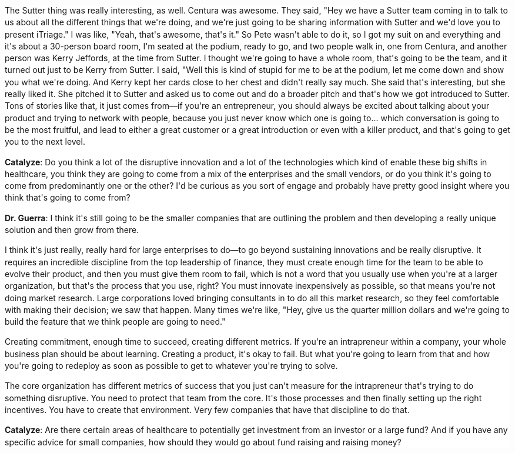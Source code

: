 The Sutter thing was really interesting, as well. Centura was awesome. They said, "Hey we have a Sutter team coming in to talk to us about all the different things that we're doing, and we're just going to be sharing information with Sutter and we'd love you to present iTriage." I was like, "Yeah, that's awesome, that's it." So Pete wasn't able to do it, so I got my suit on and everything and it's about a 30-person board room, I'm seated at the podium, ready to go, and two people walk in, one from Centura, and another person was Kerry Jeffords, at the time from Sutter. I thought we're going to have a whole room, that's going to be the team, and it turned out just to be Kerry from Sutter. I said, "Well this is kind of stupid for me to be at the podium, let me come down and show you what we're doing. And Kerry kept her cards close to her chest and didn't really say much. She said that's interesting, but she really liked it. She pitched it to Sutter and asked us to come out and do a broader pitch and that's how we got introduced to Sutter. Tons of stories like that, it just comes from—if you're an entrepreneur, you should always be excited about talking about your product and trying to network with people, because you just never know which one is going to... which conversation is going to be the most fruitful, and lead to either a great customer or a great introduction or even with a killer product, and that's going to get you to the next level.

<iframe src="//fast.wistia.net/embed/iframe/8r9qi4k6o0" allowtransparency="true" frameborder="0" scrolling="no" class="wistia_embed" name="wistia_embed" allowfullscreen mozallowfullscreen webkitallowfullscreen oallowfullscreen msallowfullscreen width="500" height="312"></iframe>

**Catalyze**: Do you think a lot of the disruptive innovation and a lot of the technologies which kind of enable these big shifts in healthcare, you think they are going to come from a mix of the enterprises and the small vendors, or do you think it's going to come from predominantly one or the other? I'd be curious as you sort of engage and probably have pretty good insight where you think that's going to come from?

**Dr. Guerra**: I think it's still going to be the smaller companies that are outlining the problem and then developing a really unique solution and then grow from there.

I think it's just really, really hard for large enterprises to do—to go beyond sustaining innovations and be really disruptive. It requires an incredible discipline from the top leadership of finance, they must create enough time for the team to be able to evolve their product, and then you must give them room to fail, which is not a word that you usually use when you're at a larger organization, but that's the process that you use, right? You must innovate inexpensively as possible, so that means you're not doing market research. Large corporations loved bringing consultants in to do all this market research, so they feel comfortable with making their decision; we saw that happen. Many times we're like, "Hey, give us the quarter million dollars and we're going to build the feature that we think people are going to need."

Creating commitment, enough time to succeed, creating different metrics. If you're an intrapreneur within a company, your whole business plan should be about learning. Creating a product, it's okay to fail. But what you're going to learn from that and how you're going to redeploy as soon as possible to get to whatever you're trying to solve.

The core organization has different metrics of success that you just can't measure for the intrapreneur that's trying to do something disruptive. You need to protect that team from the core. It's those processes and then finally setting up the right incentives. You have to create that environment. Very few companies that have that discipline to do that.

<iframe src="//fast.wistia.net/embed/iframe/e6vw4fc4n7" allowtransparency="true" frameborder="0" scrolling="no" class="wistia_embed" name="wistia_embed" allowfullscreen mozallowfullscreen webkitallowfullscreen oallowfullscreen msallowfullscreen width="500" height="312"></iframe>

**Catalyze**: Are there certain areas of healthcare to potentially get investment from an investor or a large fund? And if you have any specific advice for small companies, how should they would go about fund raising and raising money?
